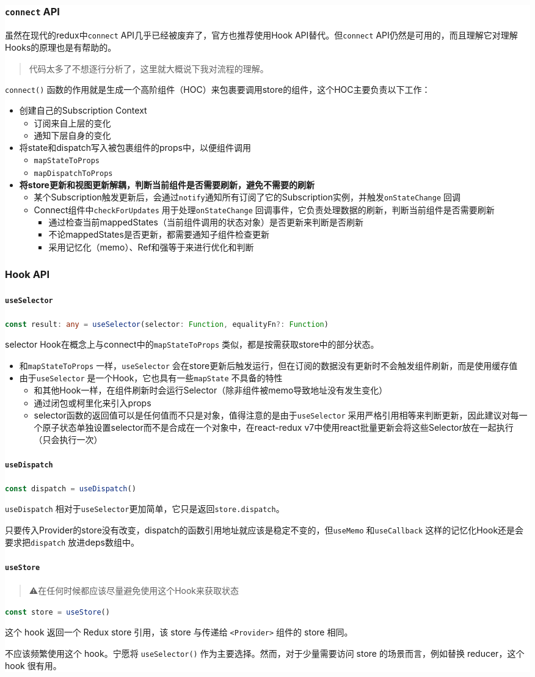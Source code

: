 ### `connect` API

虽然在现代的redux中`connect` API几乎已经被废弃了，官方也推荐使用Hook API替代。但`connect` API仍然是可用的，而且理解它对理解Hooks的原理也是有帮助的。

> 代码太多了不想逐行分析了，这里就大概说下我对流程的理解。

`connect()` 函数的作用就是生成一个高阶组件（HOC）来包裹要调用store的组件，这个HOC主要负责以下工作：

- 创建自己的Subscription Context
  - 订阅来自上层的变化
  - 通知下层自身的变化
- 将state和dispatch写入被包裹组件的props中，以便组件调用
  - `mapStateToProps`
  - `mapDispatchToProps`
- **将store更新和视图更新解耦，判断当前组件是否需要刷新，避免不需要的刷新**
  - 某个Subscription触发更新后，会通过`notify`通知所有订阅了它的Subscription实例，并触发`onStateChange` 回调
  - Connect组件中`checkForUpdates` 用于处理`onStateChange` 回调事件，它负责处理数据的刷新，判断当前组件是否需要刷新
    - 通过检查当前mappedStates（当前组件调用的状态对象）是否更新来判断是否刷新
    - 不论mappedStates是否更新，都需要通知子组件检查更新
    - 采用记忆化（memo）、Ref和强等于来进行优化和判断

### Hook API

#### `useSelector`

```typescript
const result: any = useSelector(selector: Function, equalityFn?: Function)
```

selector Hook在概念上与connect中的`mapStateToProps` 类似，都是按需获取store中的部分状态。

- 和`mapStateToProps` 一样，`useSelector` 会在store更新后触发运行，但在订阅的数据没有更新时不会触发组件刷新，而是使用缓存值
- 由于`useSelector` 是一个Hook，它也具有一些`mapState` 不具备的特性
  - 和其他Hook一样，在组件刷新时会运行Selector（除非组件被memo导致地址没有发生变化）
  - 通过闭包或柯里化来引入props
  - selector函数的返回值可以是任何值而不只是对象，值得注意的是由于`useSelector` 采用严格引用相等来判断更新，因此建议对每一个原子状态单独设置selector而不是合成在一个对象中，在react-redux v7中使用react批量更新会将这些Selector放在一起执行（只会执行一次）

#### `useDispatch`

```typescript
const dispatch = useDispatch()
```

`useDispatch` 相对于`useSelector`更加简单，它只是返回`store.dispatch`。

只要传入Provider的store没有改变，dispatch的函数引用地址就应该是稳定不变的，但`useMemo` 和`useCallback` 这样的记忆化Hook还是会要求把`dispatch` 放进deps数组中。

#### `useStore`&#x20;

> ⚠️在任何时候都应该尽量避免使用这个Hook来获取状态

```typescript
const store = useStore()
```

这个 hook 返回一个 Redux store 引用，该 store 与传递给 `<Provider>` 组件的 store 相同。

不应该频繁使用这个 hook。宁愿将 `useSelector()` 作为主要选择。然而，对于少量需要访问 store 的场景而言，例如替换 reducer，这个 hook 很有用。
